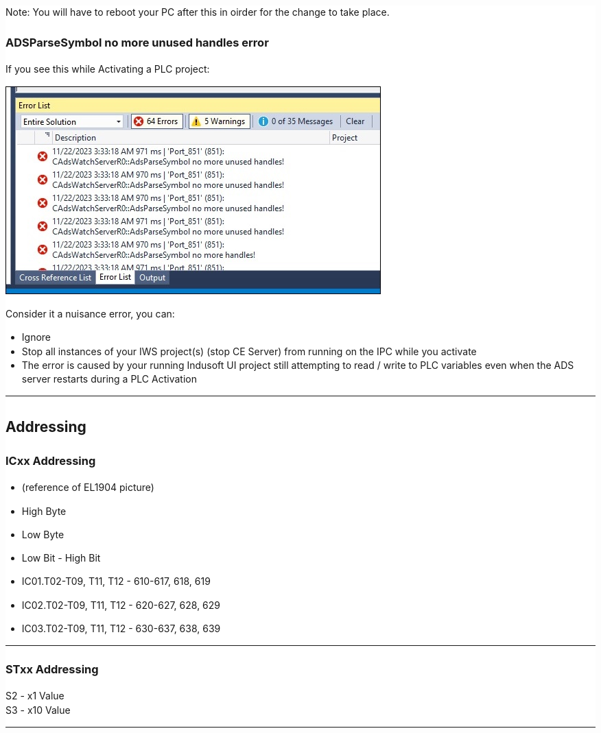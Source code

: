 Note: You will have to reboot your PC after this in oirder for the change to take place.



### ADSParseSymbol no more unused handles error
If you see this while Activating a PLC project:

![Ads Errors pic](./Images/AdsParseSymbol%20no%20more%20unused%20handles%20error.jpg)

Consider it a nuisance error, you can:
- Ignore
- Stop all instances of your IWS project(s) (stop CE Server) from running on the IPC while you activate
- The error is caused by your running Indusoft UI project still attempting to read / write to PLC variables even when the ADS server restarts during a PLC Activation
---
## Addressing

### ICxx Addressing

- (reference of EL1904 picture)
- High Byte
- Low Byte
- Low Bit - High Bit

- IC01.T02-T09, T11, T12 - 610-617, 618, 619
- IC02.T02-T09, T11, T12 - 620-627, 628, 629
- IC03.T02-T09, T11, T12 - 630-637, 638, 639

---

### STxx Addressing
S2 - x1 Value  
S3 - x10 Value  

---  
